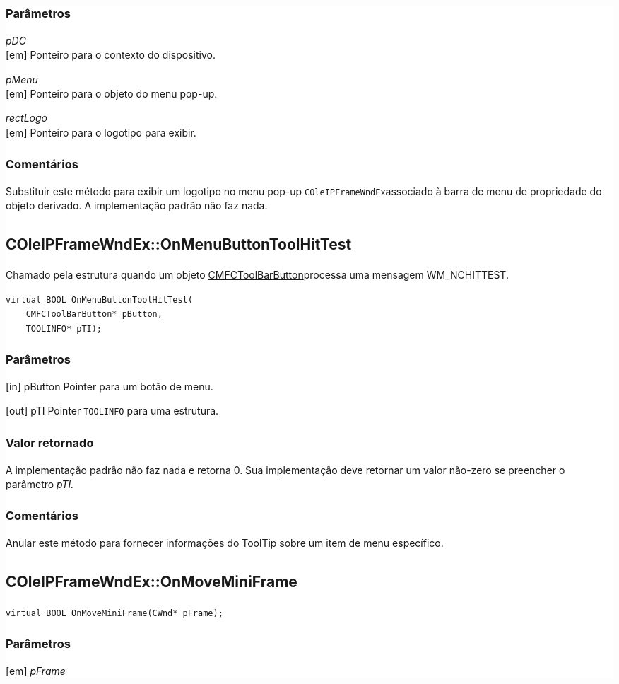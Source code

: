 ### <a name="parameters"></a>Parâmetros

*pDC*<br/>
[em] Ponteiro para o contexto do dispositivo.

*pMenu*<br/>
[em] Ponteiro para o objeto do menu pop-up.

*rectLogo*<br/>
[em] Ponteiro para o logotipo para exibir.

### <a name="remarks"></a>Comentários

Substituir este método para exibir um logotipo no menu pop-up `COleIPFrameWndEx`associado à barra de menu de propriedade do objeto derivado. A implementação padrão não faz nada.

## <a name="coleipframewndexonmenubuttontoolhittest"></a><a name="onmenubuttontoolhittest"></a>COleIPFrameWndEx::OnMenuButtonToolHitTest

Chamado pela estrutura quando um objeto [CMFCToolBarButton](../../mfc/reference/cmfctoolbarbutton-class.md)processa uma mensagem WM_NCHITTEST.

```
virtual BOOL OnMenuButtonToolHitTest(
    CMFCToolBarButton* pButton,
    TOOLINFO* pTI);
```

### <a name="parameters"></a>Parâmetros

[in] pButton Pointer para um botão de menu.

[out] pTI Pointer `TOOLINFO` para uma estrutura.

### <a name="return-value"></a>Valor retornado

A implementação padrão não faz nada e retorna 0. Sua implementação deve retornar um valor não-zero se preencher o parâmetro *pTI.*

### <a name="remarks"></a>Comentários

Anular este método para fornecer informações do ToolTip sobre um item de menu específico.

## <a name="coleipframewndexonmoveminiframe"></a><a name="onmoveminiframe"></a>COleIPFrameWndEx::OnMoveMiniFrame

```
virtual BOOL OnMoveMiniFrame(CWnd* pFrame);
```

### <a name="parameters"></a>Parâmetros

[em] *pFrame*<br/>
